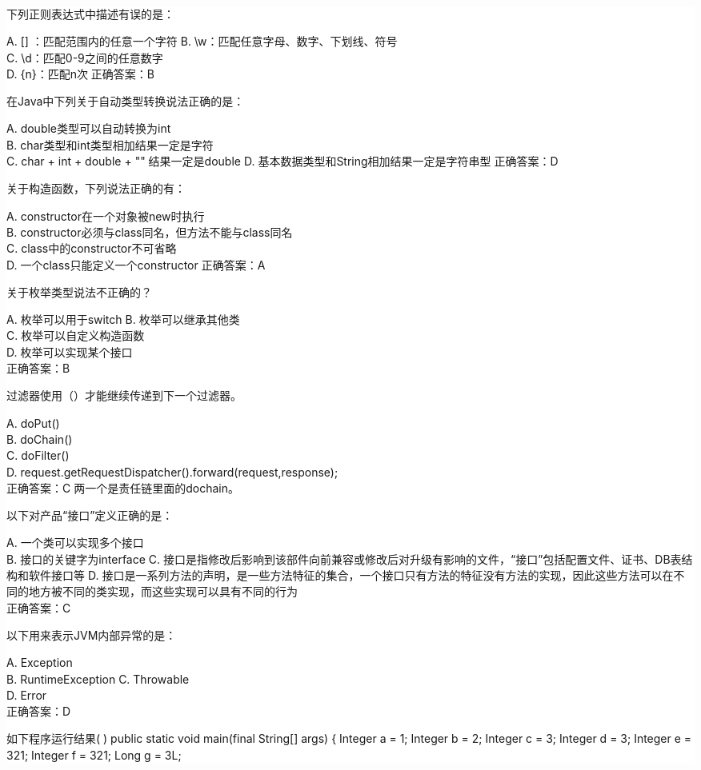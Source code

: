 下列正则表达式中描述有误的是：

A. [] ：匹配范围内的任意一个字符	
B. \w：匹配任意字母、数字、下划线、符号	
C. \d：匹配0-9之间的任意数字	
D. {n}：匹配n次	
正确答案：B

在Java中下列关于自动类型转换说法正确的是：

A. double类型可以自动转换为int	
B. char类型和int类型相加结果一定是字符	
C. char + int + double + "" 结果一定是double	
D. 基本数据类型和String相加结果一定是字符串型	
正确答案：D

关于构造函数，下列说法正确的有：

A. constructor在一个对象被new时执行	
B. constructor必须与class同名，但方法不能与class同名	
C. class中的constructor不可省略	
D. 一个class只能定义一个constructor	
正确答案：A

关于枚举类型说法不正确的？

A. 枚举可以用于switch	
B. 枚举可以继承其他类	
C. 枚举可以自定义构造函数	
D. 枚举可以实现某个接口	
正确答案：B

过滤器使用（）才能继续传递到下一个过滤器。

A. doPut()	
B. doChain()	
C. doFilter()	
D. request.getRequestDispatcher().forward(request,response);	
正确答案：C 两一个是责任链里面的dochain。

以下对产品“接口”定义正确的是：

A. 一个类可以实现多个接口	
B. 接口的关键字为interface	
C. 接口是指修改后影响到该部件向前兼容或修改后对升级有影响的文件，“接口”包括配置文件、证书、DB表结构和软件接口等	
D. 接口是一系列方法的声明，是一些方法特征的集合，一个接口只有方法的特征没有方法的实现，因此这些方法可以在不同的地方被不同的类实现，而这些实现可以具有不同的行为	
正确答案：C

以下用来表示JVM内部异常的是：

A. Exception	
B. RuntimeException	
C. Throwable	
D. Error	
正确答案：D

如下程序运行结果( )
public static void main(final String[] args)
{
Integer a = 1;
Integer b = 2;
Integer c = 3;
Integer d = 3;
Integer e = 321;
Integer f = 321;
Long g = 3L;
